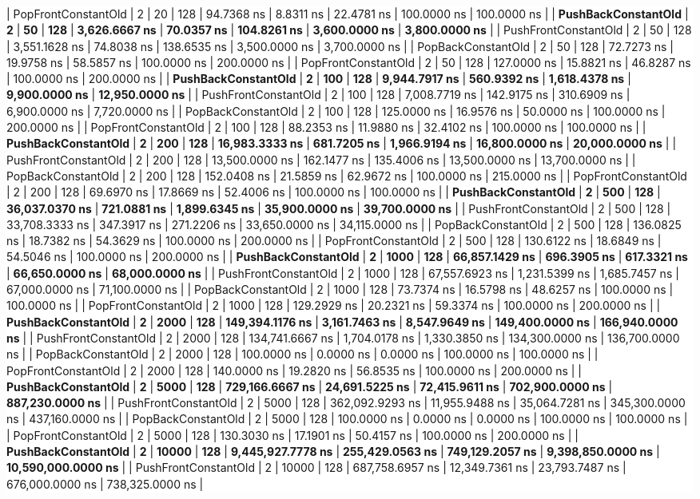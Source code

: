 |  PopFrontConstantOld |     2 |       20 |       128 |              94.7368 ns |             8.8311 ns |            22.4781 ns |             100.0000 ns |             100.0000 ns |
|  **PushBackConstantOld** |     **2** |       **50** |       **128** |           **3,626.6667 ns** |            **70.0357 ns** |           **104.8261 ns** |           **3,600.0000 ns** |           **3,800.0000 ns** |
| PushFrontConstantOld |     2 |       50 |       128 |           3,551.1628 ns |            74.8038 ns |           138.6535 ns |           3,500.0000 ns |           3,700.0000 ns |
|   PopBackConstantOld |     2 |       50 |       128 |              72.7273 ns |            19.9758 ns |            58.5857 ns |             100.0000 ns |             200.0000 ns |
|  PopFrontConstantOld |     2 |       50 |       128 |             127.0000 ns |            15.8821 ns |            46.8287 ns |             100.0000 ns |             200.0000 ns |
|  **PushBackConstantOld** |     **2** |      **100** |       **128** |           **9,944.7917 ns** |           **560.9392 ns** |         **1,618.4378 ns** |           **9,900.0000 ns** |          **12,950.0000 ns** |
| PushFrontConstantOld |     2 |      100 |       128 |           7,008.7719 ns |           142.9175 ns |           310.6909 ns |           6,900.0000 ns |           7,720.0000 ns |
|   PopBackConstantOld |     2 |      100 |       128 |             125.0000 ns |            16.9576 ns |            50.0000 ns |             100.0000 ns |             200.0000 ns |
|  PopFrontConstantOld |     2 |      100 |       128 |              88.2353 ns |            11.9880 ns |            32.4102 ns |             100.0000 ns |             100.0000 ns |
|  **PushBackConstantOld** |     **2** |      **200** |       **128** |          **16,983.3333 ns** |           **681.7205 ns** |         **1,966.9194 ns** |          **16,800.0000 ns** |          **20,000.0000 ns** |
| PushFrontConstantOld |     2 |      200 |       128 |          13,500.0000 ns |           162.1477 ns |           135.4006 ns |          13,500.0000 ns |          13,700.0000 ns |
|   PopBackConstantOld |     2 |      200 |       128 |             152.0408 ns |            21.5859 ns |            62.9672 ns |             100.0000 ns |             215.0000 ns |
|  PopFrontConstantOld |     2 |      200 |       128 |              69.6970 ns |            17.8669 ns |            52.4006 ns |             100.0000 ns |             100.0000 ns |
|  **PushBackConstantOld** |     **2** |      **500** |       **128** |          **36,037.0370 ns** |           **721.0881 ns** |         **1,899.6345 ns** |          **35,900.0000 ns** |          **39,700.0000 ns** |
| PushFrontConstantOld |     2 |      500 |       128 |          33,708.3333 ns |           347.3917 ns |           271.2206 ns |          33,650.0000 ns |          34,115.0000 ns |
|   PopBackConstantOld |     2 |      500 |       128 |             136.0825 ns |            18.7382 ns |            54.3629 ns |             100.0000 ns |             200.0000 ns |
|  PopFrontConstantOld |     2 |      500 |       128 |             130.6122 ns |            18.6849 ns |            54.5046 ns |             100.0000 ns |             200.0000 ns |
|  **PushBackConstantOld** |     **2** |     **1000** |       **128** |          **66,857.1429 ns** |           **696.3905 ns** |           **617.3321 ns** |          **66,650.0000 ns** |          **68,000.0000 ns** |
| PushFrontConstantOld |     2 |     1000 |       128 |          67,557.6923 ns |         1,231.5399 ns |         1,685.7457 ns |          67,000.0000 ns |          71,100.0000 ns |
|   PopBackConstantOld |     2 |     1000 |       128 |              73.7374 ns |            16.5798 ns |            48.6257 ns |             100.0000 ns |             100.0000 ns |
|  PopFrontConstantOld |     2 |     1000 |       128 |             129.2929 ns |            20.2321 ns |            59.3374 ns |             100.0000 ns |             200.0000 ns |
|  **PushBackConstantOld** |     **2** |     **2000** |       **128** |         **149,394.1176 ns** |         **3,161.7463 ns** |         **8,547.9649 ns** |         **149,400.0000 ns** |         **166,940.0000 ns** |
| PushFrontConstantOld |     2 |     2000 |       128 |         134,741.6667 ns |         1,704.0178 ns |         1,330.3850 ns |         134,300.0000 ns |         136,700.0000 ns |
|   PopBackConstantOld |     2 |     2000 |       128 |             100.0000 ns |             0.0000 ns |             0.0000 ns |             100.0000 ns |             100.0000 ns |
|  PopFrontConstantOld |     2 |     2000 |       128 |             140.0000 ns |            19.2820 ns |            56.8535 ns |             100.0000 ns |             200.0000 ns |
|  **PushBackConstantOld** |     **2** |     **5000** |       **128** |         **729,166.6667 ns** |        **24,691.5225 ns** |        **72,415.9611 ns** |         **702,900.0000 ns** |         **887,230.0000 ns** |
| PushFrontConstantOld |     2 |     5000 |       128 |         362,092.9293 ns |        11,955.9488 ns |        35,064.7281 ns |         345,300.0000 ns |         437,160.0000 ns |
|   PopBackConstantOld |     2 |     5000 |       128 |             100.0000 ns |             0.0000 ns |             0.0000 ns |             100.0000 ns |             100.0000 ns |
|  PopFrontConstantOld |     2 |     5000 |       128 |             130.3030 ns |            17.1901 ns |            50.4157 ns |             100.0000 ns |             200.0000 ns |
|  **PushBackConstantOld** |     **2** |    **10000** |       **128** |       **9,445,927.7778 ns** |       **255,429.0563 ns** |       **749,129.2057 ns** |       **9,398,850.0000 ns** |      **10,590,000.0000 ns** |
| PushFrontConstantOld |     2 |    10000 |       128 |         687,758.6957 ns |        12,349.7361 ns |        23,793.7487 ns |         676,000.0000 ns |         738,325.0000 ns |